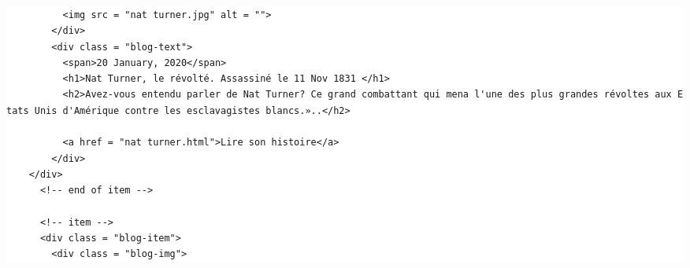               <img src = "nat turner.jpg" alt = "">
            </div>
            <div class = "blog-text">
              <span>20 January, 2020</span>
              <h1>Nat Turner, le révolté. Assassiné le 11 Nov 1831 </h1>
              <h2>Avez-vous entendu parler de Nat Turner? Ce grand combattant qui mena l'une des plus grandes révoltes aux Etats Unis d'Amérique contre les esclavagistes blancs.»..</h2>
              
              <a href = "nat turner.html">Lire son histoire</a>
            </div>
        </div>
          <!-- end of item -->

          <!-- item -->
          <div class = "blog-item">
            <div class = "blog-img">